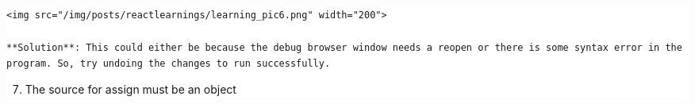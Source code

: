     <img src="/img/posts/reactlearnings/learning_pic6.png" width="200">

    **Solution**: This could either be because the debug browser window needs a reopen or there is some syntax error in the program. So, try undoing the changes to run successfully.
7. The source for assign must be an object
